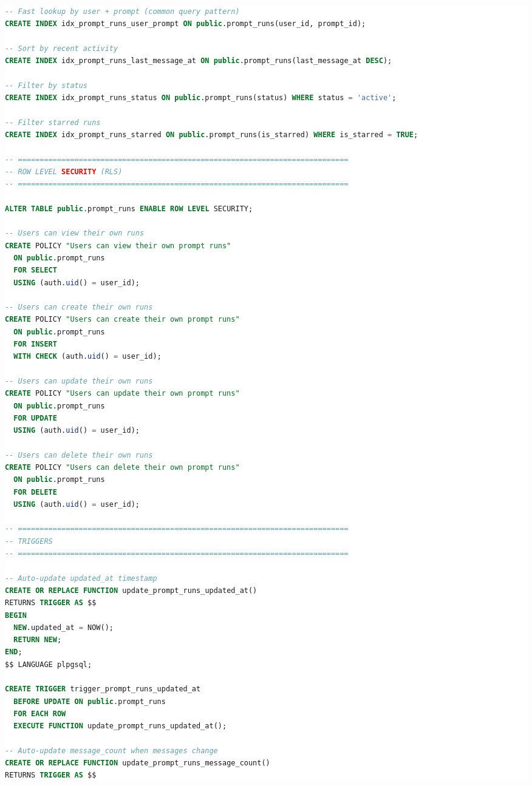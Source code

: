 ```sql
-- Fast lookup by user + prompt (common query pattern)
CREATE INDEX idx_prompt_runs_user_prompt ON public.prompt_runs(user_id, prompt_id);

-- Sort by recent activity
CREATE INDEX idx_prompt_runs_last_message_at ON public.prompt_runs(last_message_at DESC);

-- Filter by status
CREATE INDEX idx_prompt_runs_status ON public.prompt_runs(status) WHERE status = 'active';

-- Filter starred runs
CREATE INDEX idx_prompt_runs_starred ON public.prompt_runs(is_starred) WHERE is_starred = TRUE;

-- ============================================================================
-- ROW LEVEL SECURITY (RLS)
-- ============================================================================

ALTER TABLE public.prompt_runs ENABLE ROW LEVEL SECURITY;

-- Users can view their own runs
CREATE POLICY "Users can view their own prompt runs"
  ON public.prompt_runs
  FOR SELECT
  USING (auth.uid() = user_id);

-- Users can create their own runs
CREATE POLICY "Users can create their own prompt runs"
  ON public.prompt_runs
  FOR INSERT
  WITH CHECK (auth.uid() = user_id);

-- Users can update their own runs
CREATE POLICY "Users can update their own prompt runs"
  ON public.prompt_runs
  FOR UPDATE
  USING (auth.uid() = user_id);

-- Users can delete their own runs
CREATE POLICY "Users can delete their own prompt runs"
  ON public.prompt_runs
  FOR DELETE
  USING (auth.uid() = user_id);

-- ============================================================================
-- TRIGGERS
-- ============================================================================

-- Auto-update updated_at timestamp
CREATE OR REPLACE FUNCTION update_prompt_runs_updated_at()
RETURNS TRIGGER AS $$
BEGIN
  NEW.updated_at = NOW();
  RETURN NEW;
END;
$$ LANGUAGE plpgsql;

CREATE TRIGGER trigger_prompt_runs_updated_at
  BEFORE UPDATE ON public.prompt_runs
  FOR EACH ROW
  EXECUTE FUNCTION update_prompt_runs_updated_at();

-- Auto-update message_count when messages change
CREATE OR REPLACE FUNCTION update_prompt_runs_message_count()
RETURNS TRIGGER AS $$
```